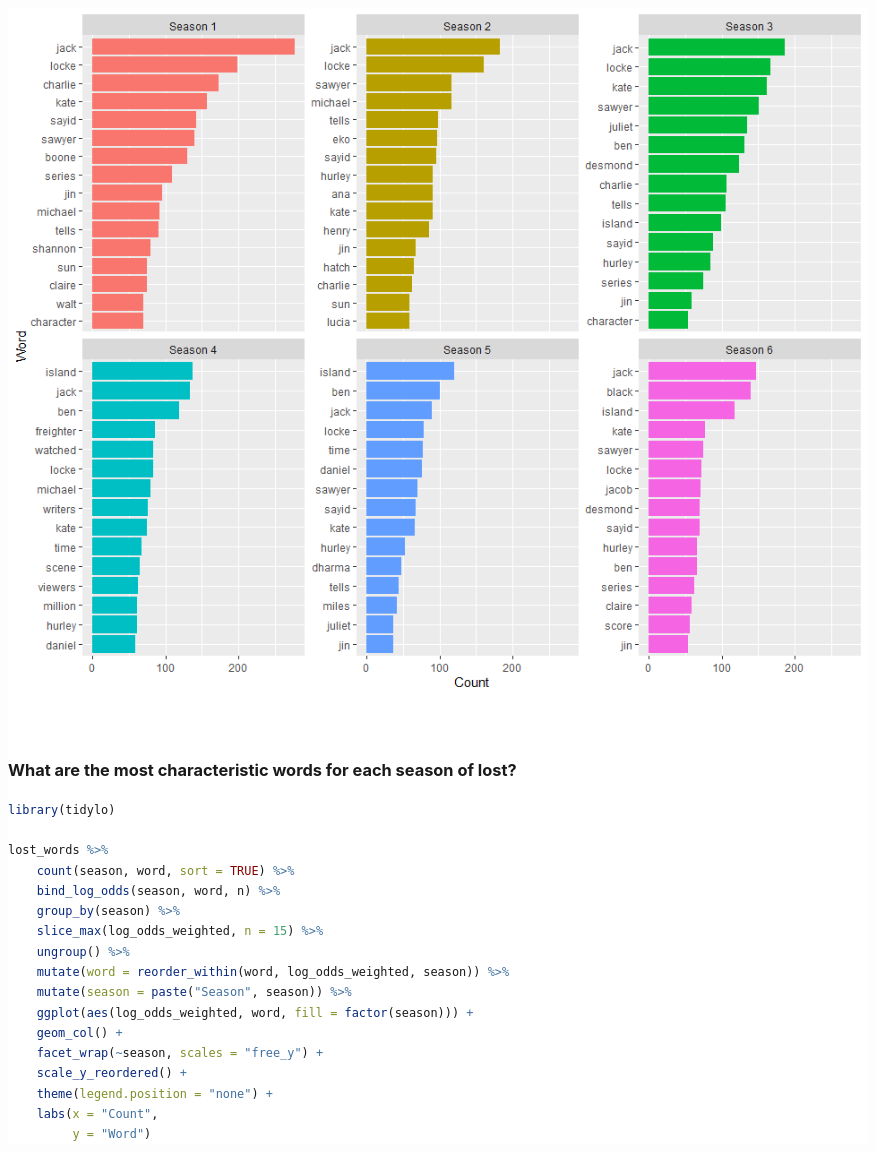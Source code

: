![](README_files/figure-markdown_github/unnamed-chunk-11-1.png)

<br />

### What are the most characteristic words for each season of lost?

``` r
library(tidylo)

lost_words %>%
    count(season, word, sort = TRUE) %>%
    bind_log_odds(season, word, n) %>%
    group_by(season) %>%
    slice_max(log_odds_weighted, n = 15) %>%
    ungroup() %>% 
    mutate(word = reorder_within(word, log_odds_weighted, season)) %>%
    mutate(season = paste("Season", season)) %>%
    ggplot(aes(log_odds_weighted, word, fill = factor(season))) +
    geom_col() +
    facet_wrap(~season, scales = "free_y") +
    scale_y_reordered() +
    theme(legend.position = "none") +
    labs(x = "Count",
         y = "Word")
```
